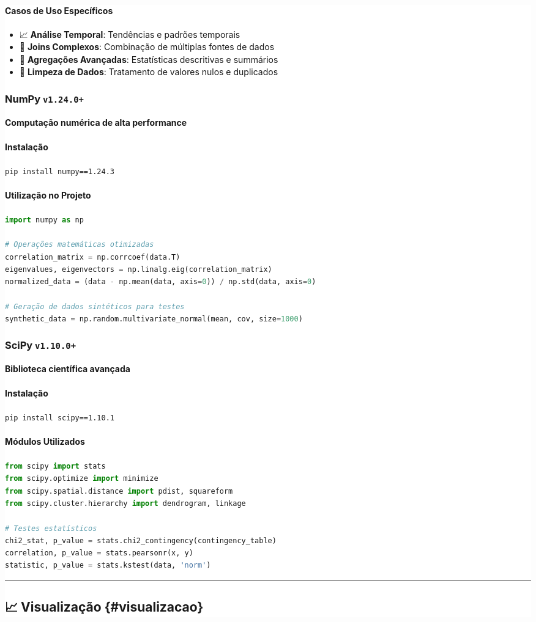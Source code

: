 #### **Casos de Uso Específicos**
- 📈 **Análise Temporal**: Tendências e padrões temporais
- 🔗 **Joins Complexos**: Combinação de múltiplas fontes de dados
- 🎯 **Agregações Avançadas**: Estatísticas descritivas e summários
- 🧹 **Limpeza de Dados**: Tratamento de valores nulos e duplicados

### **NumPy** `v1.24.0+`
**Computação numérica de alta performance**

#### **Instalação**
```bash
pip install numpy==1.24.3
```

#### **Utilização no Projeto**
```python
import numpy as np

# Operações matemáticas otimizadas
correlation_matrix = np.corrcoef(data.T)
eigenvalues, eigenvectors = np.linalg.eig(correlation_matrix)
normalized_data = (data - np.mean(data, axis=0)) / np.std(data, axis=0)

# Geração de dados sintéticos para testes
synthetic_data = np.random.multivariate_normal(mean, cov, size=1000)
```

### **SciPy** `v1.10.0+`
**Biblioteca científica avançada**

#### **Instalação**
```bash
pip install scipy==1.10.1
```

#### **Módulos Utilizados**
```python
from scipy import stats
from scipy.optimize import minimize
from scipy.spatial.distance import pdist, squareform
from scipy.cluster.hierarchy import dendrogram, linkage

# Testes estatísticos
chi2_stat, p_value = stats.chi2_contingency(contingency_table)
correlation, p_value = stats.pearsonr(x, y)
statistic, p_value = stats.kstest(data, 'norm')
```

---

## 📈 Visualização {#visualizacao}
